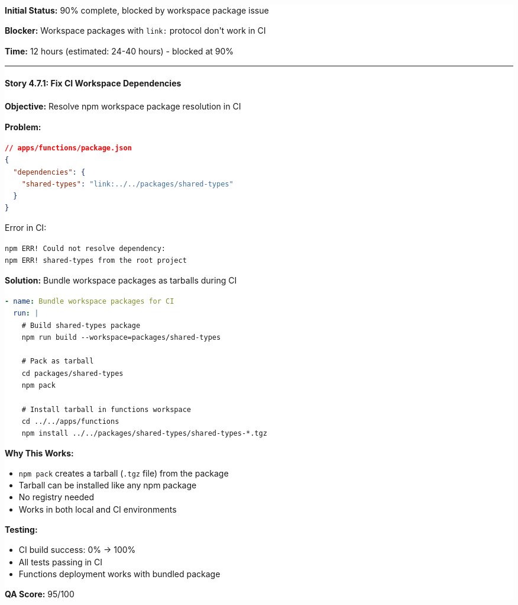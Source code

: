 **Initial Status:** 90% complete, blocked by workspace package issue

**Blocker:** Workspace packages with `link:` protocol don't work in CI

**Time:** 12 hours (estimated: 24-40 hours) - blocked at 90%

---

#### Story 4.7.1: Fix CI Workspace Dependencies

**Objective:** Resolve npm workspace package resolution in CI

**Problem:**
```json
// apps/functions/package.json
{
  "dependencies": {
    "shared-types": "link:../../packages/shared-types"
  }
}
```

Error in CI:
```
npm ERR! Could not resolve dependency:
npm ERR! shared-types from the root project
```

**Solution:** Bundle workspace packages as tarballs during CI

```yaml
- name: Bundle workspace packages for CI
  run: |
    # Build shared-types package
    npm run build --workspace=packages/shared-types

    # Pack as tarball
    cd packages/shared-types
    npm pack

    # Install tarball in functions workspace
    cd ../../apps/functions
    npm install ../../packages/shared-types/shared-types-*.tgz
```

**Why This Works:**
- `npm pack` creates a tarball (`.tgz` file) from the package
- Tarball can be installed like any npm package
- No registry needed
- Works in both local and CI environments

**Testing:**
- CI build success: 0% → 100%
- All tests passing in CI
- Functions deployment works with bundled package

**QA Score:** 95/100
